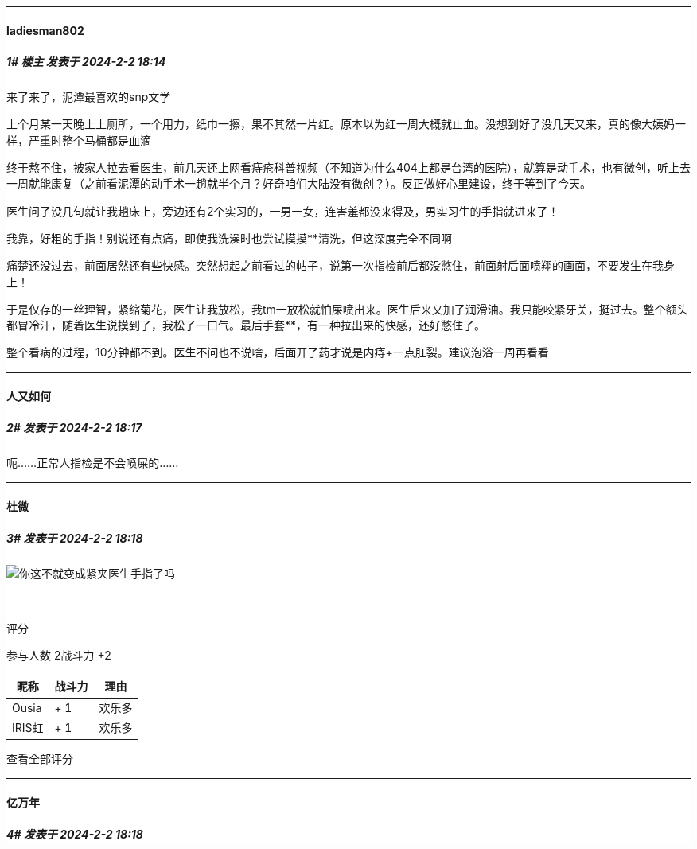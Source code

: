 
*****

####  ladiesman802  
##### 1#       楼主       发表于 2024-2-2 18:14

来了来了，泥潭最喜欢的snp文学

上个月某一天晚上上厕所，一个用力，纸巾一擦，果不其然一片红。原本以为红一周大概就止血。没想到好了没几天又来，真的像大姨妈一样，严重时整个马桶都是血滴

终于熬不住，被家人拉去看医生，前几天还上网看痔疮科普视频（不知道为什么404上都是台湾的医院），就算是动手术，也有微创，听上去一周就能康复（之前看泥潭的动手术一趟就半个月？好奇咱们大陆没有微创？）。反正做好心里建设，终于等到了今天。

医生问了没几句就让我趟床上，旁边还有2个实习的，一男一女，连害羞都没来得及，男实习生的手指就进来了！

我靠，好粗的手指！别说还有点痛，即使我洗澡时也尝试摸摸**清洗，但这深度完全不同啊

痛楚还没过去，前面居然还有些快感。突然想起之前看过的帖子，说第一次指检前后都没憋住，前面射后面喷翔的画面，不要发生在我身上！

于是仅存的一丝理智，紧缩菊花，医生让我放松，我tm一放松就怕屎喷出来。医生后来又加了润滑油。我只能咬紧牙关，挺过去。整个额头都冒冷汗，随着医生说摸到了，我松了一口气。最后手套**，有一种拉出来的快感，还好憋住了。

整个看病的过程，10分钟都不到。医生不问也不说啥，后面开了药才说是内痔+一点肛裂。建议泡浴一周再看看

*****

####  人又如何  
##### 2#       发表于 2024-2-2 18:17

呃……正常人指检是不会喷屎的……

*****

####  杜微  
##### 3#       发表于 2024-2-2 18:18

<img src="https://static.saraba1st.com/image/smiley/face2017/067.png" referrerpolicy="no-referrer">你这不就变成紧夹医生手指了吗

﹍﹍﹍

评分

 参与人数 2战斗力 +2

|昵称|战斗力|理由|
|----|---|---|
| Ousia| + 1|欢乐多|
| IRIS虹| + 1|欢乐多|

查看全部评分

*****

####  亿万年  
##### 4#       发表于 2024-2-2 18:18
